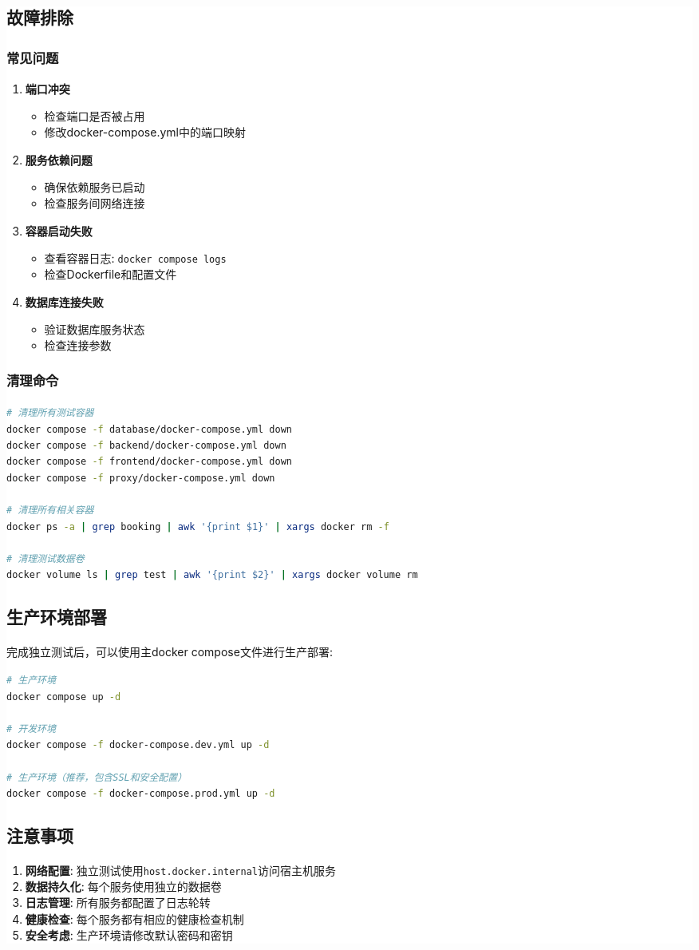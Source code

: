 ```bash
```

## 故障排除

### 常见问题

1. **端口冲突**
   - 检查端口是否被占用
   - 修改docker-compose.yml中的端口映射

2. **服务依赖问题**
   - 确保依赖服务已启动
   - 检查服务间网络连接

3. **容器启动失败**
   - 查看容器日志: `docker compose logs`
   - 检查Dockerfile和配置文件

4. **数据库连接失败**
   - 验证数据库服务状态
   - 检查连接参数

### 清理命令

```bash
# 清理所有测试容器
docker compose -f database/docker-compose.yml down
docker compose -f backend/docker-compose.yml down
docker compose -f frontend/docker-compose.yml down
docker compose -f proxy/docker-compose.yml down

# 清理所有相关容器
docker ps -a | grep booking | awk '{print $1}' | xargs docker rm -f

# 清理测试数据卷
docker volume ls | grep test | awk '{print $2}' | xargs docker volume rm
```

## 生产环境部署

完成独立测试后，可以使用主docker compose文件进行生产部署:

```bash
# 生产环境
docker compose up -d

# 开发环境
docker compose -f docker-compose.dev.yml up -d

# 生产环境（推荐，包含SSL和安全配置）
docker compose -f docker-compose.prod.yml up -d
```

## 注意事项

1. **网络配置**: 独立测试使用`host.docker.internal`访问宿主机服务
2. **数据持久化**: 每个服务使用独立的数据卷
3. **日志管理**: 所有服务都配置了日志轮转
4. **健康检查**: 每个服务都有相应的健康检查机制
5. **安全考虑**: 生产环境请修改默认密码和密钥
